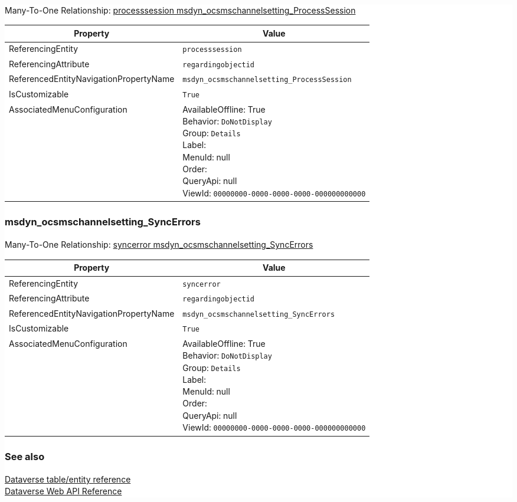 Many-To-One Relationship: [processsession msdyn_ocsmschannelsetting_ProcessSession](processsession.md#BKMK_msdyn_ocsmschannelsetting_ProcessSession)

|Property|Value|
|---|---|
|ReferencingEntity|`processsession`|
|ReferencingAttribute|`regardingobjectid`|
|ReferencedEntityNavigationPropertyName|`msdyn_ocsmschannelsetting_ProcessSession`|
|IsCustomizable|`True`|
|AssociatedMenuConfiguration|AvailableOffline: True<br />Behavior: `DoNotDisplay`<br />Group: `Details`<br />Label: <br />MenuId: null<br />Order: <br />QueryApi: null<br />ViewId: `00000000-0000-0000-0000-000000000000`|

### <a name="BKMK_msdyn_ocsmschannelsetting_SyncErrors"></a> msdyn_ocsmschannelsetting_SyncErrors

Many-To-One Relationship: [syncerror msdyn_ocsmschannelsetting_SyncErrors](syncerror.md#BKMK_msdyn_ocsmschannelsetting_SyncErrors)

|Property|Value|
|---|---|
|ReferencingEntity|`syncerror`|
|ReferencingAttribute|`regardingobjectid`|
|ReferencedEntityNavigationPropertyName|`msdyn_ocsmschannelsetting_SyncErrors`|
|IsCustomizable|`True`|
|AssociatedMenuConfiguration|AvailableOffline: True<br />Behavior: `DoNotDisplay`<br />Group: `Details`<br />Label: <br />MenuId: null<br />Order: <br />QueryApi: null<br />ViewId: `00000000-0000-0000-0000-000000000000`|



### See also

[Dataverse table/entity reference](../about-entity-reference.md)  
[Dataverse Web API Reference](/power-apps/developer/data-platform/webapi/reference/about)   

